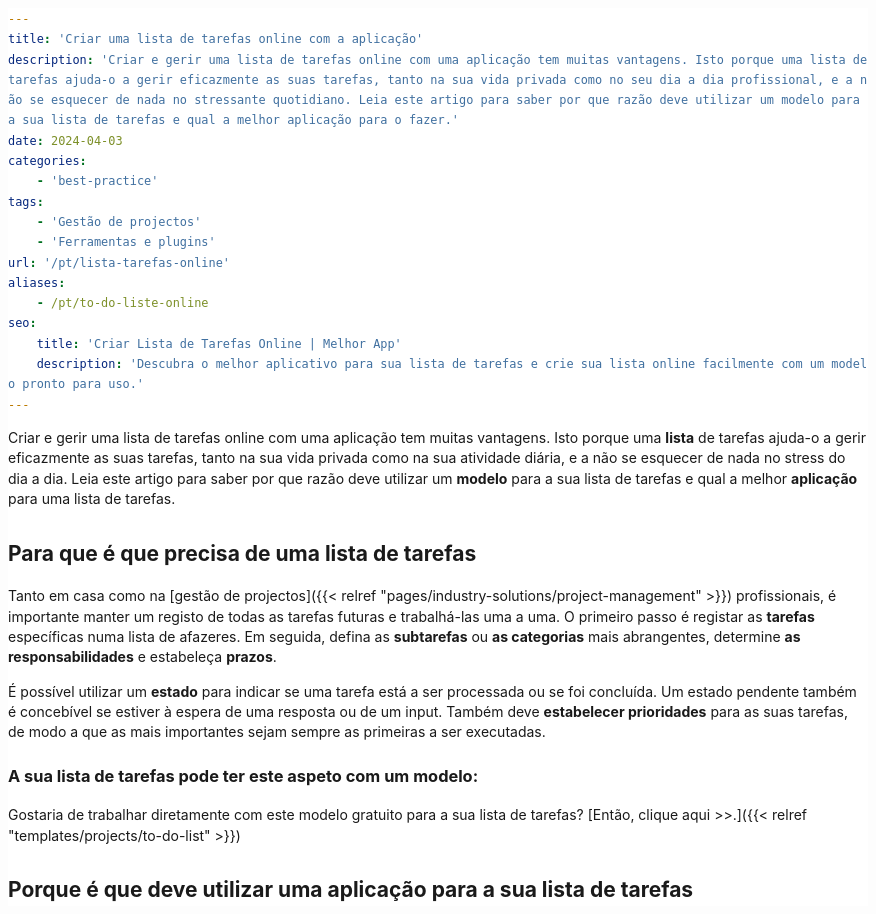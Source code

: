 ```yaml
---
title: 'Criar uma lista de tarefas online com a aplicação'
description: 'Criar e gerir uma lista de tarefas online com uma aplicação tem muitas vantagens. Isto porque uma lista de tarefas ajuda-o a gerir eficazmente as suas tarefas, tanto na sua vida privada como no seu dia a dia profissional, e a não se esquecer de nada no stressante quotidiano. Leia este artigo para saber por que razão deve utilizar um modelo para a sua lista de tarefas e qual a melhor aplicação para o fazer.'
date: 2024-04-03
categories:
    - 'best-practice'
tags:
    - 'Gestão de projectos'
    - 'Ferramentas e plugins'
url: '/pt/lista-tarefas-online'
aliases:
    - /pt/to-do-liste-online
seo:
    title: 'Criar Lista de Tarefas Online | Melhor App'
    description: 'Descubra o melhor aplicativo para sua lista de tarefas e crie sua lista online facilmente com um modelo pronto para uso.'
---
```


Criar e gerir uma lista de tarefas online com uma aplicação tem muitas vantagens. Isto porque uma **lista** de tarefas ajuda-o a gerir eficazmente as suas tarefas, tanto na sua vida privada como na sua atividade diária, e a não se esquecer de nada no stress do dia a dia. Leia este artigo para saber por que razão deve utilizar um **modelo** para a sua lista de tarefas e qual a melhor **aplicação** para uma lista de tarefas.

## Para que é que precisa de uma lista de tarefas

Tanto em casa como na [gestão de projectos]({{< relref "pages/industry-solutions/project-management" >}}) profissionais, é importante manter um registo de todas as tarefas futuras e trabalhá-las uma a uma. O primeiro passo é registar as **tarefas** específicas numa lista de afazeres. Em seguida, defina as **subtarefas** ou **as categorias** mais abrangentes, determine **as responsabilidades** e estabeleça **prazos**.

É possível utilizar um **estado** para indicar se uma tarefa está a ser processada ou se foi concluída. Um estado pendente também é concebível se estiver à espera de uma resposta ou de um input. Também deve **estabelecer prioridades** para as suas tarefas, de modo a que as mais importantes sejam sempre as primeiras a ser executadas.

### A sua lista de tarefas pode ter este aspeto com um modelo:

Gostaria de trabalhar diretamente com este modelo gratuito para a sua lista de tarefas? [Então, clique aqui >>.]({{< relref "templates/projects/to-do-list" >}})

## Porque é que deve utilizar uma aplicação para a sua lista de tarefas
